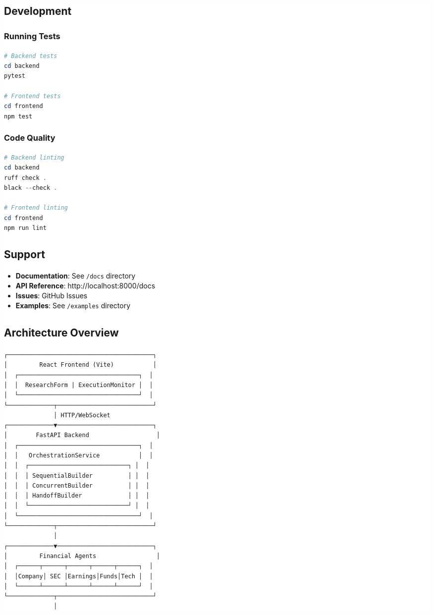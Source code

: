 ## Development

### Running Tests

```powershell
# Backend tests
cd backend
pytest

# Frontend tests
cd frontend
npm test
```

### Code Quality

```powershell
# Backend linting
cd backend
ruff check .
black --check .

# Frontend linting
cd frontend
npm run lint
```

## Support

- **Documentation**: See `/docs` directory
- **API Reference**: http://localhost:8000/docs
- **Issues**: GitHub Issues
- **Examples**: See `/examples` directory

## Architecture Overview

```
┌─────────────────────────────────────────┐
│         React Frontend (Vite)           │
│  ┌──────────────────────────────────┐  │
│  │  ResearchForm | ExecutionMonitor │  │
│  └──────────────────────────────────┘  │
└─────────────┬───────────────────────────┘
              │ HTTP/WebSocket
┌─────────────▼───────────────────────────┐
│        FastAPI Backend                   │
│  ┌──────────────────────────────────┐  │
│  │   OrchestrationService           │  │
│  │  ┌────────────────────────────┐ │  │
│  │  │ SequentialBuilder          │ │  │
│  │  │ ConcurrentBuilder          │ │  │
│  │  │ HandoffBuilder             │ │  │
│  │  └────────────────────────────┘ │  │
│  └──────────────────────────────────┘  │
└─────────────┬───────────────────────────┘
              │
┌─────────────▼───────────────────────────┐
│         Financial Agents                 │
│  ┌──────┬──────┬──────┬──────┬──────┐  │
│  │Company│ SEC │Earnings│Funds│Tech │  │
│  └──────┴──────┴──────┴──────┴──────┘  │
└─────────────┬───────────────────────────┘
              │
```